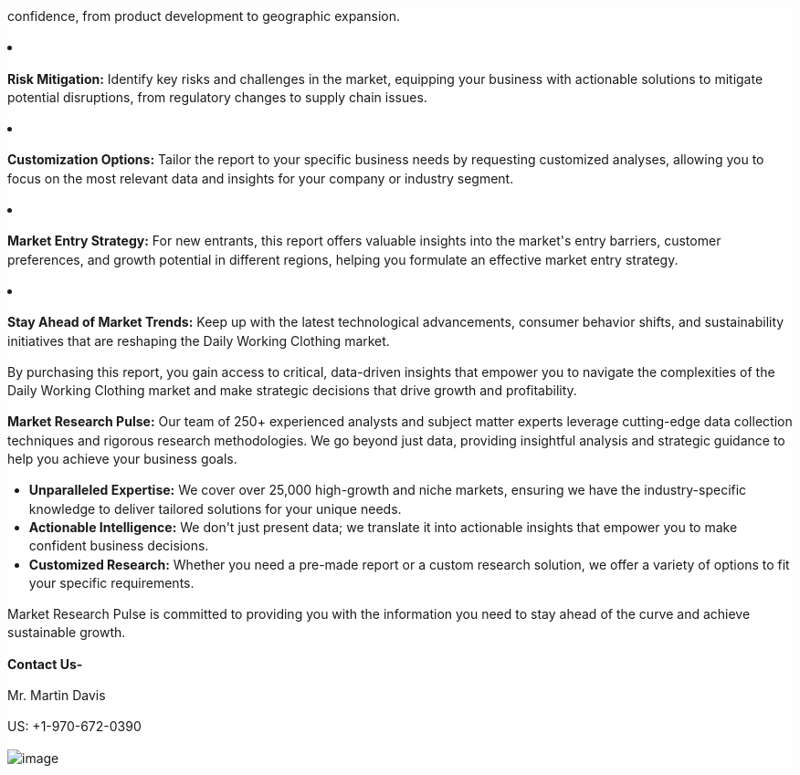 confidence, from product development to geographic expansion.</p></li><li><p><strong>Risk Mitigation:</strong> Identify key risks and challenges in the market, equipping your business with actionable solutions to mitigate potential disruptions, from regulatory changes to supply chain issues.</p></li><li><p><strong>Customization Options:</strong> Tailor the report to your specific business needs by requesting customized analyses, allowing you to focus on the most relevant data and insights for your company or industry segment.</p></li><li><p><strong>Market Entry Strategy:</strong> For new entrants, this report offers valuable insights into the market's entry barriers, customer preferences, and growth potential in different regions, helping you formulate an effective market entry strategy.</p></li><li><p><strong>Stay Ahead of Market Trends:</strong> Keep up with the latest technological advancements, consumer behavior shifts, and sustainability initiatives that are reshaping the Daily Working Clothing market.</p></li></ol><p>By purchasing this report, you gain access to critical, data-driven insights that empower you to navigate the complexities of the Daily Working Clothing market and make strategic decisions that drive growth and profitability.</p><p><strong>Market Research Pulse:</strong>&nbsp;Our team of 250+ experienced analysts and subject matter experts leverage cutting-edge data collection techniques and rigorous research methodologies. We go beyond just data, providing insightful analysis and strategic guidance to help you achieve your business goals.</p><ul><li><strong>Unparalleled Expertise:</strong>&nbsp;We cover over 25,000 high-growth and niche markets, ensuring we have the industry-specific knowledge to deliver tailored solutions for your unique needs.</li><li><strong>Actionable Intelligence:</strong>&nbsp;We don't just present data; we translate it into actionable insights that empower you to make confident business decisions.</li><li><strong>Customized Research:</strong>&nbsp;Whether you need a pre-made report or a custom research solution, we offer a variety of options to fit your specific requirements.</li></ul><p>Market Research Pulse is committed to providing you with the information you need to stay ahead of the curve and achieve sustainable growth.</p><p><strong>Contact Us-</strong></p><p>Mr. Martin Davis</p><p>US: +1-970-672-0390</p>
![image](https://github.com/user-attachments/assets/371d39b3-ced9-4736-b247-ef2a98c60e64)
